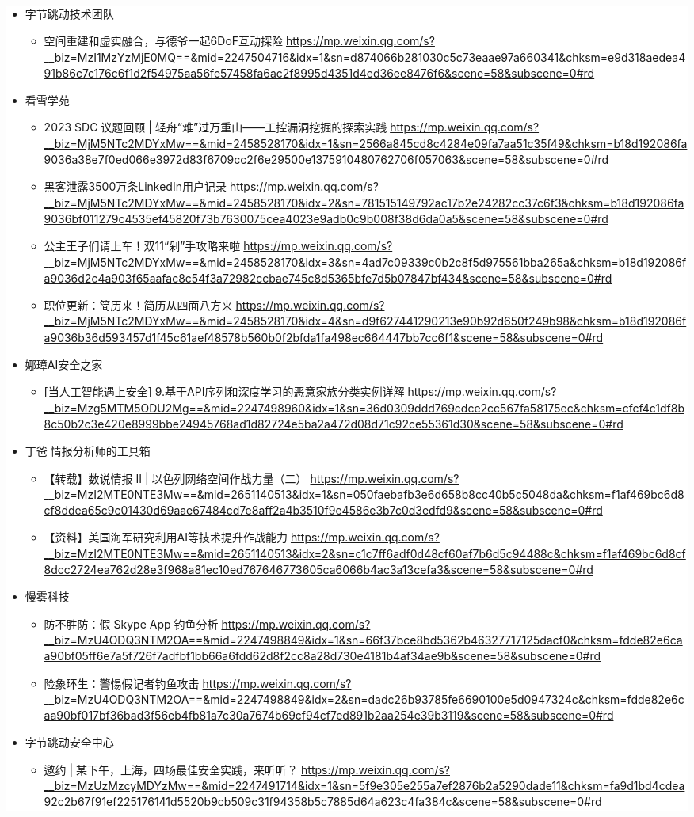 - 字节跳动技术团队
  - 空间重建和虚实融合，与德爷一起6DoF互动探险
https://mp.weixin.qq.com/s?__biz=MzI1MzYzMjE0MQ==&mid=2247504716&idx=1&sn=d874066b281030c5c73eaae97a660341&chksm=e9d318aedea491b86c7c176c6f1d2f54975aa56fe57458fa6ac2f8995d4351d4ed36ee8476f6&scene=58&subscene=0#rd

- 看雪学苑
  - 2023 SDC 议题回顾 | 轻舟“难”过万重山——工控漏洞挖掘的探索实践
https://mp.weixin.qq.com/s?__biz=MjM5NTc2MDYxMw==&mid=2458528170&idx=1&sn=2566a845cd8c4284e09fa7aa51c35f49&chksm=b18d192086fa9036a38e7f0ed066e3972d83f6709cc2f6e29500e1375910480762706f057063&scene=58&subscene=0#rd

  - 黑客泄露3500万条LinkedIn用户记录
https://mp.weixin.qq.com/s?__biz=MjM5NTc2MDYxMw==&mid=2458528170&idx=2&sn=781515149792ac17b2e24282cc37c6f3&chksm=b18d192086fa9036bf011279c4535ef45820f73b7630075cea4023e9adb0c9b008f38d6da0a5&scene=58&subscene=0#rd

  - 公主王子们请上车！双11“剁”手攻略来啦
https://mp.weixin.qq.com/s?__biz=MjM5NTc2MDYxMw==&mid=2458528170&idx=3&sn=4ad7c09339c0b2c8f5d975561bba265a&chksm=b18d192086fa9036d2c4a903f65aafac8c54f3a72982ccbae745c8d5365bfe7d5b07847bf434&scene=58&subscene=0#rd

  - 职位更新：简历来！简历从四面八方来
https://mp.weixin.qq.com/s?__biz=MjM5NTc2MDYxMw==&mid=2458528170&idx=4&sn=d9f627441290213e90b92d650f249b98&chksm=b18d192086fa9036b36d593457d1f45c61aef48578b560b0f2bfda1fa498ec664447bb7cc6f1&scene=58&subscene=0#rd

- 娜璋AI安全之家
  - [当人工智能遇上安全] 9.基于API序列和深度学习的恶意家族分类实例详解
https://mp.weixin.qq.com/s?__biz=Mzg5MTM5ODU2Mg==&mid=2247498960&idx=1&sn=36d0309ddd769cdce2cc567fa58175ec&chksm=cfcf4c1df8b8c50b2c3e420e8999bbe24945768ad1d82724e5ba2a472d08d71c92ce55361d30&scene=58&subscene=0#rd

- 丁爸 情报分析师的工具箱
  - 【转载】数说情报 Ⅱ | 以色列网络空间作战力量（二）
https://mp.weixin.qq.com/s?__biz=MzI2MTE0NTE3Mw==&mid=2651140513&idx=1&sn=050faebafb3e6d658b8cc40b5c5048da&chksm=f1af469bc6d8cf8ddea65c9c01430d69aae67484cd7e8aff2a4b3510f9e4586e3b7c0d3edfd9&scene=58&subscene=0#rd

  - 【资料】美国海军研究利用AI等技术提升作战能力
https://mp.weixin.qq.com/s?__biz=MzI2MTE0NTE3Mw==&mid=2651140513&idx=2&sn=c1c7ff6adf0d48cf60af7b6d5c94488c&chksm=f1af469bc6d8cf8dcc2724ea762d28e3f968a81ec10ed767646773605ca6066b4ac3a13cefa3&scene=58&subscene=0#rd

- 慢雾科技
  - 防不胜防：假 Skype App 钓鱼分析
https://mp.weixin.qq.com/s?__biz=MzU4ODQ3NTM2OA==&mid=2247498849&idx=1&sn=66f37bce8bd5362b46327717125dacf0&chksm=fdde82e6caa90bf05ff6e7a5f726f7adfbf1bb66a6fdd62d8f2cc8a28d730e4181b4af34ae9b&scene=58&subscene=0#rd

  - 险象环生：警惕假记者钓鱼攻击
https://mp.weixin.qq.com/s?__biz=MzU4ODQ3NTM2OA==&mid=2247498849&idx=2&sn=dadc26b93785fe6690100e5d0947324c&chksm=fdde82e6caa90bf017bf36bad3f56eb4fb81a7c30a7674b69cf94cf7ed891b2aa254e39b3119&scene=58&subscene=0#rd

- 字节跳动安全中心
  - 邀约 | 某下午，上海，四场最佳安全实践，来听听？
https://mp.weixin.qq.com/s?__biz=MzUzMzcyMDYzMw==&mid=2247491714&idx=1&sn=5f9e305e255a7ef2876b2a5290dade11&chksm=fa9d1bd4cdea92c2b67f91ef225176141d5520b9cb509c31f94358b5c7885d64a623c4fa384c&scene=58&subscene=0#rd

